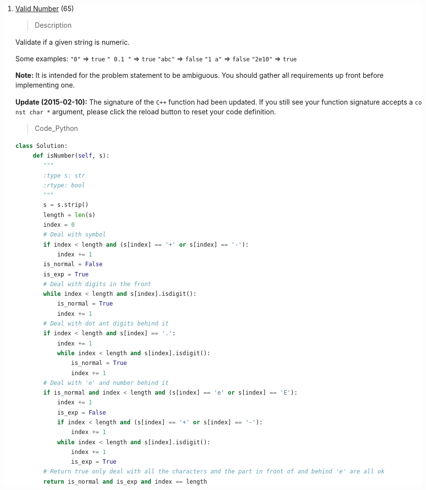1. [Valid Number](https://leetcode.com/problems/valid-number) (65)

   > Description

   Validate if a given string is numeric.

   Some examples:
   `"0"` => `true`
   `" 0.1 "` => `true`
   `"abc"` => `false`
   `"1 a"` => `false`
   `"2e10"` => `true`

   **Note:** It is intended for the problem statement to be ambiguous. You should gather all requirements up front before implementing one.

   **Update (2015-02-10):**
   The signature of the `C++` function had been updated. If you still see your function signature accepts a `const char *` argument, please click the reload button to reset your code definition.

   > Code_Python

   ```python
   class Solution:
        def isNumber(self, s):
           """
           :type s: str
           :rtype: bool
           """
           s = s.strip()
           length = len(s)
           index = 0
           # Deal with symbol
           if index < length and (s[index] == '+' or s[index] == '-'):
               index += 1
           is_normal = False
           is_exp = True
           # Deal with digits in the front
           while index < length and s[index].isdigit():
               is_normal = True
               index += 1
           # Deal with dot ant digits behind it
           if index < length and s[index] == '.':
               index += 1
               while index < length and s[index].isdigit():
                   is_normal = True
                   index += 1
           # Deal with 'e' and number behind it
           if is_normal and index < length and (s[index] == 'e' or s[index] == 'E'):
               index += 1
               is_exp = False
               if index < length and (s[index] == '+' or s[index] == '-'):
                   index += 1
               while index < length and s[index].isdigit():
                   index += 1
                   is_exp = True
           # Return true only deal with all the characters and the part in front of and behind 'e' are all ok
           return is_normal and is_exp and index == length
   ```
